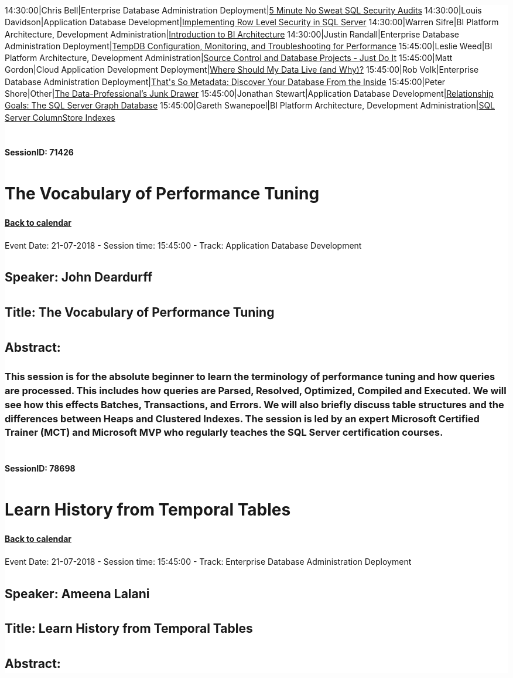 14:30:00|Chris Bell|Enterprise Database Administration  Deployment|[5 Minute No Sweat SQL Security Audits](#sessionid-77132)
14:30:00|Louis Davidson|Application  Database Development|[Implementing Row Level Security in SQL Server](#sessionid-77424)
14:30:00|Warren Sifre|BI Platform Architecture, Development  Administration|[Introduction to BI Architecture](#sessionid-78969)
14:30:00|Justin Randall|Enterprise Database Administration  Deployment|[TempDB Configuration, Monitoring, and Troubleshooting for Performance](#sessionid-81950)
15:45:00|Leslie Weed|BI Platform Architecture, Development  Administration|[Source Control and Database Projects - Just Do It](#sessionid-71420)
15:45:00|Matt Gordon|Cloud Application Development  Deployment|[Where Should My Data Live (and Why)?](#sessionid-71434)
15:45:00|Rob Volk|Enterprise Database Administration  Deployment|[That's So Metadata: Discover Your Database From the Inside](#sessionid-77487)
15:45:00|Peter Shore|Other|[The Data-Professional’s Junk Drawer](#sessionid-78268)
15:45:00|Jonathan Stewart|Application  Database Development|[Relationship Goals:  The SQL Server Graph Database](#sessionid-80325)
15:45:00|Gareth Swanepoel|BI Platform Architecture, Development  Administration|[SQL Server ColumnStore Indexes](#sessionid-82155)
#  
#### SessionID: 71426
# The Vocabulary of Performance Tuning
#### [Back to calendar](#SQLSaturday-#729-Louisville-2018)
Event Date: 21-07-2018 - Session time: 15:45:00 - Track: Application  Database Development
## Speaker: John Deardurff
## Title: The Vocabulary of Performance Tuning
## Abstract:
### This session is for the absolute beginner to learn the terminology of performance tuning and how queries are processed. This includes how queries are Parsed, Resolved, Optimized, Compiled and Executed. We will see how this effects Batches, Transactions, and Errors. We will also briefly discuss table structures and  the differences between Heaps and Clustered Indexes. The session is led by an expert Microsoft Certified Trainer (MCT) and Microsoft MVP who regularly teaches the SQL Server certification courses.
#  
#### SessionID: 78698
# Learn History from Temporal Tables
#### [Back to calendar](#SQLSaturday-#729-Louisville-2018)
Event Date: 21-07-2018 - Session time: 15:45:00 - Track: Enterprise Database Administration  Deployment
## Speaker: Ameena Lalani
## Title: Learn History from Temporal Tables
## Abstract: